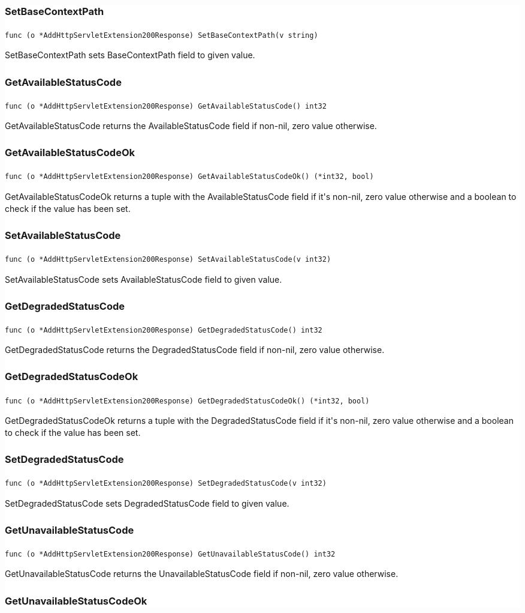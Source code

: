 ### SetBaseContextPath

`func (o *AddHttpServletExtension200Response) SetBaseContextPath(v string)`

SetBaseContextPath sets BaseContextPath field to given value.


### GetAvailableStatusCode

`func (o *AddHttpServletExtension200Response) GetAvailableStatusCode() int32`

GetAvailableStatusCode returns the AvailableStatusCode field if non-nil, zero value otherwise.

### GetAvailableStatusCodeOk

`func (o *AddHttpServletExtension200Response) GetAvailableStatusCodeOk() (*int32, bool)`

GetAvailableStatusCodeOk returns a tuple with the AvailableStatusCode field if it's non-nil, zero value otherwise
and a boolean to check if the value has been set.

### SetAvailableStatusCode

`func (o *AddHttpServletExtension200Response) SetAvailableStatusCode(v int32)`

SetAvailableStatusCode sets AvailableStatusCode field to given value.


### GetDegradedStatusCode

`func (o *AddHttpServletExtension200Response) GetDegradedStatusCode() int32`

GetDegradedStatusCode returns the DegradedStatusCode field if non-nil, zero value otherwise.

### GetDegradedStatusCodeOk

`func (o *AddHttpServletExtension200Response) GetDegradedStatusCodeOk() (*int32, bool)`

GetDegradedStatusCodeOk returns a tuple with the DegradedStatusCode field if it's non-nil, zero value otherwise
and a boolean to check if the value has been set.

### SetDegradedStatusCode

`func (o *AddHttpServletExtension200Response) SetDegradedStatusCode(v int32)`

SetDegradedStatusCode sets DegradedStatusCode field to given value.


### GetUnavailableStatusCode

`func (o *AddHttpServletExtension200Response) GetUnavailableStatusCode() int32`

GetUnavailableStatusCode returns the UnavailableStatusCode field if non-nil, zero value otherwise.

### GetUnavailableStatusCodeOk
